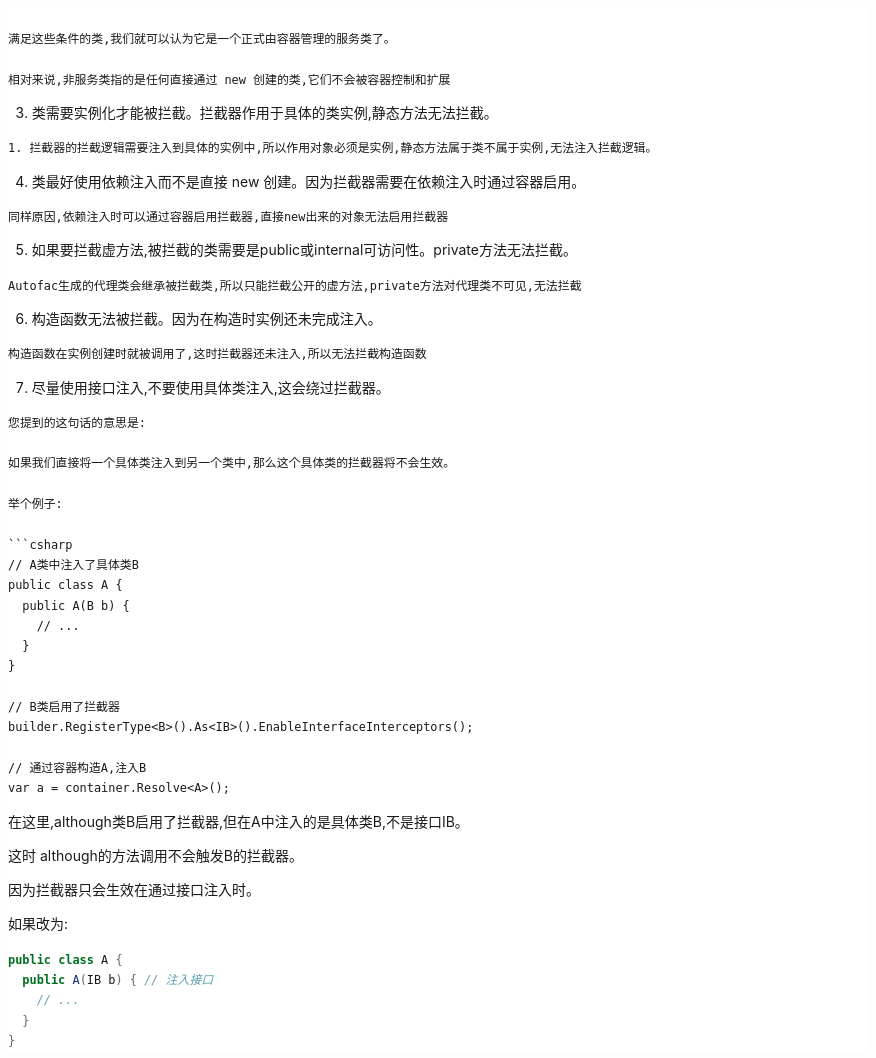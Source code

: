 ```

满足这些条件的类,我们就可以认为它是一个正式由容器管理的服务类了。

相对来说,非服务类指的是任何直接通过 new 创建的类,它们不会被容器控制和扩展
```
3. 类需要实例化才能被拦截。拦截器作用于具体的类实例,静态方法无法拦截。
```
1. 拦截器的拦截逻辑需要注入到具体的实例中,所以作用对象必须是实例,静态方法属于类不属于实例,无法注入拦截逻辑。
```

4. 类最好使用依赖注入而不是直接 new 创建。因为拦截器需要在依赖注入时通过容器启用。
```
同样原因,依赖注入时可以通过容器启用拦截器,直接new出来的对象无法启用拦截器
```

5. 如果要拦截虚方法,被拦截的类需要是public或internal可访问性。private方法无法拦截。
```
Autofac生成的代理类会继承被拦截类,所以只能拦截公开的虚方法,private方法对代理类不可见,无法拦截
```

6. 构造函数无法被拦截。因为在构造时实例还未完成注入。
```
构造函数在实例创建时就被调用了,这时拦截器还未注入,所以无法拦截构造函数
```

7. 尽量使用接口注入,不要使用具体类注入,这会绕过拦截器。
```
您提到的这句话的意思是:

如果我们直接将一个具体类注入到另一个类中,那么这个具体类的拦截器将不会生效。

举个例子:

```csharp
// A类中注入了具体类B 
public class A {
  public A(B b) {
    // ...
  } 
}

// B类启用了拦截器
builder.RegisterType<B>().As<IB>().EnableInterfaceInterceptors();

// 通过容器构造A,注入B
var a = container.Resolve<A>();
```

在这里,although类B启用了拦截器,但在A中注入的是具体类B,不是接口IB。

这时 although的方法调用不会触发B的拦截器。

因为拦截器只会生效在通过接口注入时。

如果改为:

```csharp 
public class A {
  public A(IB b) { // 注入接口 
    // ...
  }
}
```
